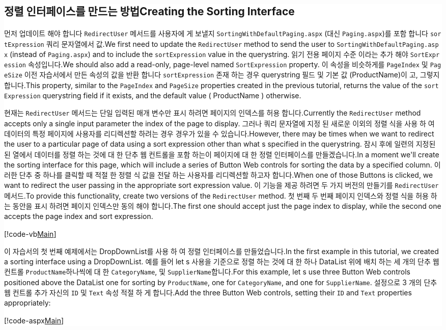 ## <a name="creating-the-sorting-interface"></a><span data-ttu-id="aed20-236">정렬 인터페이스를 만드는 방법</span><span class="sxs-lookup"><span data-stu-id="aed20-236">Creating the Sorting Interface</span></span>

<span data-ttu-id="aed20-237">먼저 업데이트 해야 합니다 `RedirectUser` 메서드를 사용자에 게 보낼지 `SortingWithDefaultPaging.aspx` (대신 `Paging.aspx`)를 포함 합니다 `sortExpression` 쿼리 문자열에서 값.</span><span class="sxs-lookup"><span data-stu-id="aed20-237">We first need to update the `RedirectUser` method to send the user to `SortingWithDefaultPaging.aspx` (instead of `Paging.aspx`) and to include the `sortExpression` value in the querystring.</span></span> <span data-ttu-id="aed20-238">읽기 전용 페이지 수준 이라는 추가 해야 `SortExpression` 속성입니다.</span><span class="sxs-lookup"><span data-stu-id="aed20-238">We should also add a read-only, page-level named `SortExpression` property.</span></span> <span data-ttu-id="aed20-239">이 속성을 비슷하게를 `PageIndex` 및 `PageSize` 이전 자습서에서 만든 속성의 값을 반환 합니다 `sortExpression` 존재 하는 경우 querystring 필드 및 기본 값 (ProductName)이 고, 그렇지 합니다.</span><span class="sxs-lookup"><span data-stu-id="aed20-239">This property, similar to the `PageIndex` and `PageSize` properties created in the previous tutorial, returns the value of the `sortExpression` querystring field if it exists, and the default value ( ProductName ) otherwise.</span></span>

<span data-ttu-id="aed20-240">현재는 `RedirectUser` 메서드는 단일 입력된 매개 변수만 표시 하려면 페이지의 인덱스를 허용 합니다.</span><span class="sxs-lookup"><span data-stu-id="aed20-240">Currently the `RedirectUser` method accepts only a single input parameter the index of the page to display.</span></span> <span data-ttu-id="aed20-241">그러나 쿼리 문자열에 지정 된 새로운 이외의 정렬 식을 사용 하 여 데이터의 특정 페이지에 사용자를 리디렉션할 하려는 경우 경우가 있을 수 있습니다.</span><span class="sxs-lookup"><span data-stu-id="aed20-241">However, there may be times when we want to redirect the user to a particular page of data using a sort expression other than what s specified in the querystring.</span></span> <span data-ttu-id="aed20-242">잠시 후에 일련의 지정된 된 열에서 데이터를 정렬 하는 것에 대 한 단추 웹 컨트롤을 포함 하는이 페이지에 대 한 정렬 인터페이스를 만들겠습니다.</span><span class="sxs-lookup"><span data-stu-id="aed20-242">In a moment we'll create the sorting interface for this page, which will include a series of Button Web controls for sorting the data by a specified column.</span></span> <span data-ttu-id="aed20-243">이러한 단추 중 하나를 클릭할 때 적절 한 정렬 식 값을 전달 하는 사용자를 리디렉션할 하고자 합니다.</span><span class="sxs-lookup"><span data-stu-id="aed20-243">When one of those Buttons is clicked, we want to redirect the user passing in the appropriate sort expression value.</span></span> <span data-ttu-id="aed20-244">이 기능을 제공 하려면 두 가지 버전의 만들기를 `RedirectUser` 메서드.</span><span class="sxs-lookup"><span data-stu-id="aed20-244">To provide this functionality, create two versions of the `RedirectUser` method.</span></span> <span data-ttu-id="aed20-245">첫 번째 두 번째 페이지 인덱스와 정렬 식을 허용 하는 동안을 표시 하려면 페이지 인덱스만 동의 해야 합니다.</span><span class="sxs-lookup"><span data-stu-id="aed20-245">The first one should accept just the page index to display, while the second one accepts the page index and sort expression.</span></span>


[!code-vb[Main](sorting-data-in-a-datalist-or-repeater-control-vb/samples/sample7.vb)]

<span data-ttu-id="aed20-246">이 자습서의 첫 번째 예제에서는 DropDownList를 사용 하 여 정렬 인터페이스를 만들었습니다.</span><span class="sxs-lookup"><span data-stu-id="aed20-246">In the first example in this tutorial, we created a sorting interface using a DropDownList.</span></span> <span data-ttu-id="aed20-247">예를 들어 let s 사용을 기준으로 정렬 하는 것에 대 한 하나 DataList 위에 배치 하는 세 개의 단추 웹 컨트롤 `ProductName`하나씩에 대 한 `CategoryName`, 및 `SupplierName`합니다.</span><span class="sxs-lookup"><span data-stu-id="aed20-247">For this example, let s use three Button Web controls positioned above the DataList one for sorting by `ProductName`, one for `CategoryName`, and one for `SupplierName`.</span></span> <span data-ttu-id="aed20-248">설정으로 3 개의 단추 웹 컨트롤 추가 자신의 `ID` 및 `Text` 속성 적절 하 게 합니다.</span><span class="sxs-lookup"><span data-stu-id="aed20-248">Add the three Button Web controls, setting their `ID` and `Text` properties appropriately:</span></span>


[!code-aspx[Main](sorting-data-in-a-datalist-or-repeater-control-vb/samples/sample8.aspx)]
